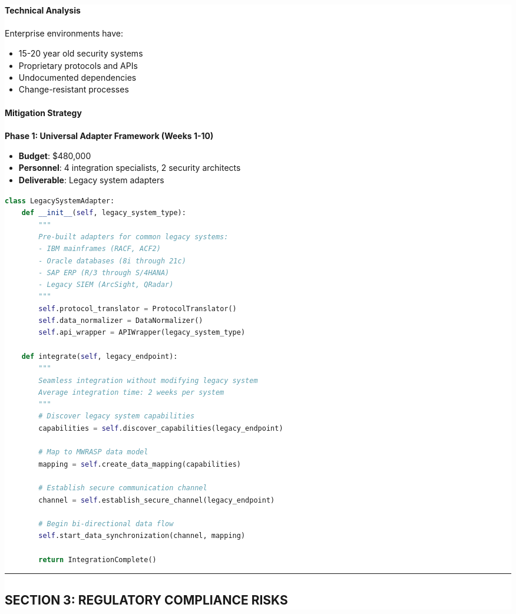#### Technical Analysis

Enterprise environments have:
- 15-20 year old security systems
- Proprietary protocols and APIs
- Undocumented dependencies
- Change-resistant processes

#### Mitigation Strategy

**Phase 1: Universal Adapter Framework (Weeks 1-10)**
- **Budget**: $480,000
- **Personnel**: 4 integration specialists, 2 security architects
- **Deliverable**: Legacy system adapters

```python
class LegacySystemAdapter:
    def __init__(self, legacy_system_type):
        """
        Pre-built adapters for common legacy systems:
        - IBM mainframes (RACF, ACF2)
        - Oracle databases (8i through 21c)
        - SAP ERP (R/3 through S/4HANA)
        - Legacy SIEM (ArcSight, QRadar)
        """
        self.protocol_translator = ProtocolTranslator()
        self.data_normalizer = DataNormalizer()
        self.api_wrapper = APIWrapper(legacy_system_type)
        
    def integrate(self, legacy_endpoint):
        """
        Seamless integration without modifying legacy system
        Average integration time: 2 weeks per system
        """
        # Discover legacy system capabilities
        capabilities = self.discover_capabilities(legacy_endpoint)
        
        # Map to MWRASP data model
        mapping = self.create_data_mapping(capabilities)
        
        # Establish secure communication channel
        channel = self.establish_secure_channel(legacy_endpoint)
        
        # Begin bi-directional data flow
        self.start_data_synchronization(channel, mapping)
        
        return IntegrationComplete()
```

---

## SECTION 3: REGULATORY COMPLIANCE RISKS
